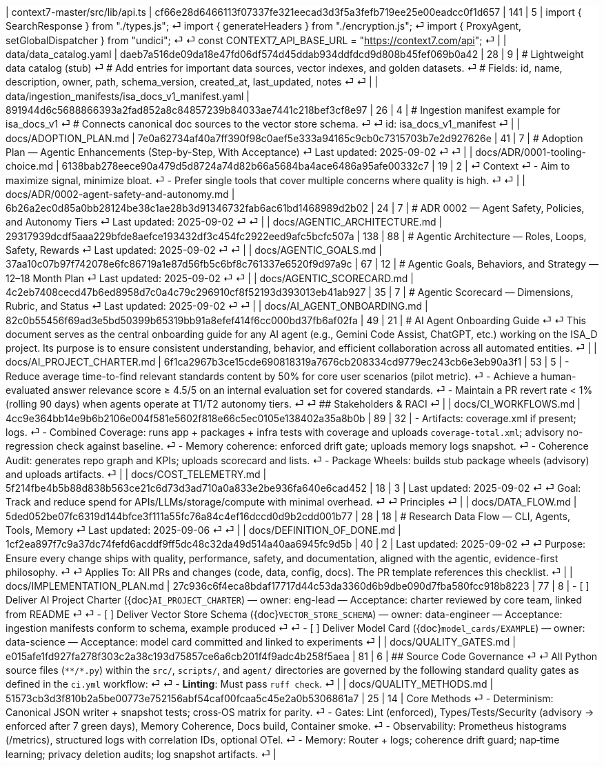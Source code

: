 | context7-master/src/lib/api.ts | cf66e28d6466113f07337fe321eecad3d3f5a3fefb719ee25e00eadcc0f1d657 | 141 | 5 | import { SearchResponse } from "./types.js"; ⏎ import { generateHeaders } from "./encryption.js"; ⏎ import { ProxyAgent, setGlobalDispatcher } from "undici"; ⏎  ⏎ const CONTEXT7_API_BASE_URL = "https://context7.com/api"; ⏎  |
| data/data_catalog.yaml | daeb7a516de09da18e47fd06df574d45ddab934ddfdcd9d808b45fef069b0a42 | 28 | 9 | # Lightweight data catalog (stub) ⏎ # Add entries for important data sources, vector indexes, and golden datasets. ⏎ # Fields: id, name, description, owner, path, schema_version, created_at, last_updated, notes ⏎  ⏎  |
| data/ingestion_manifests/isa_docs_v1_manifest.yaml | 891944d6c5688866393a2fad852a8c84857239b84033ae7441c218bef3cf8e97 | 26 | 4 | # Ingestion manifest example for isa_docs_v1 ⏎ # Connects canonical doc sources to the vector store schema. ⏎  ⏎ id: isa_docs_v1_manifest ⏎  |
| docs/ADOPTION_PLAN.md | 7e0a62734af40a7ff390f98c0aef5e333a94165c9cb0c7315703b7e2d927626e | 41 | 7 | # Adoption Plan — Agentic Enhancements (Step-by-Step, With Acceptance) ⏎ Last updated: 2025-09-02 ⏎  ⏎  |
| docs/ADR/0001-tooling-choice.md | 6138bab278eece90a479d5d8724a74d82b66a5684ba4ace6486a95afe00332c7 | 19 | 2 |  ⏎ Context ⏎ - Aim to maximize signal, minimize bloat. ⏎ - Prefer single tools that cover multiple concerns where quality is high. ⏎  ⏎  |
| docs/ADR/0002-agent-safety-and-autonomy.md | 6b26a2ec0d85a0bb28124be38c1ae28b3d91346732fab6ac61bd1468989d2b02 | 24 | 7 | # ADR 0002 — Agent Safety, Policies, and Autonomy Tiers ⏎ Last updated: 2025-09-02 ⏎  ⏎  |
| docs/AGENTIC_ARCHITECTURE.md | 29317939dcdf5aaa229bfde8aefce193432df3c454fc2922eed9afc5bcfc507a | 138 | 88 | # Agentic Architecture — Roles, Loops, Safety, Rewards ⏎ Last updated: 2025-09-02 ⏎  ⏎  |
| docs/AGENTIC_GOALS.md | 37aa10c07b97f742078e6fc86719a1e87d56fb5c6bf8c761337e6520f9d97a9c | 67 | 12 | # Agentic Goals, Behaviors, and Strategy — 12–18 Month Plan ⏎ Last updated: 2025-09-02 ⏎  ⏎  |
| docs/AGENTIC_SCORECARD.md | 4c2eb7408cecd47b6ed8958d7c0a4c79c296910cf8f52193d393013eb41ab927 | 35 | 7 | # Agentic Scorecard — Dimensions, Rubric, and Status ⏎ Last updated: 2025-09-02 ⏎  ⏎  |
| docs/AI_AGENT_ONBOARDING.md | 82c0b55456f69ad3e5bd50399b65319bb91a8efef414f6cc000bd37fb6af02fa | 49 | 21 | # AI Agent Onboarding Guide ⏎  ⏎ This document serves as the central onboarding guide for any AI agent (e.g., Gemini Code Assist, ChatGPT, etc.) working on the ISA_D project. Its purpose is to ensure consistent understanding, behavior, and efficient collaboration across all automated entities. ⏎  |
| docs/AI_PROJECT_CHARTER.md | 6f1ca2967b3ce15cde690818319a7676cb208334cd9779ec243cb6e3eb90a3f1 | 53 | 5 | - Reduce average time-to-find relevant standards content by 50% for core user scenarios (pilot metric). ⏎ - Achieve a human-evaluated answer relevance score ≥ 4.5/5 on an internal evaluation set for covered standards. ⏎ - Maintain a PR revert rate < 1% (rolling 90 days) when agents operate at T1/T2 autonomy tiers. ⏎  ⏎ ## Stakeholders & RACI ⏎  |
| docs/CI_WORKFLOWS.md | 4cc9e364bb14e9b6b2106e004f581e5602f818e66c5ec0105e138402a35a8b0b | 89 | 32 | - Artifacts: coverage.xml if present; logs. ⏎   - Combined Coverage: runs app + packages + infra tests with coverage and uploads `coverage-total.xml`; advisory no-regression check against baseline. ⏎   - Memory coherence: enforced drift gate; uploads memory logs snapshot. ⏎   - Coherence Audit: generates repo graph and KPIs; uploads scorecard and lists. ⏎   - Package Wheels: builds stub package wheels (advisory) and uploads artifacts. ⏎  |
| docs/COST_TELEMETRY.md | 5f214fbe4b5b88d838b563ce21c6d73d3ad710a0a833e2be936fa640e6cad452 | 18 | 3 | Last updated: 2025-09-02 ⏎  ⏎ Goal: Track and reduce spend for APIs/LLMs/storage/compute with minimal overhead. ⏎  ⏎ Principles ⏎  |
| docs/DATA_FLOW.md | 5ded052be07fc6319d144bfce3f111a55fc76a84c4ef16dccd0d9b2cdd001b77 | 28 | 18 | # Research Data Flow — CLI, Agents, Tools, Memory ⏎ Last updated: 2025-09-06 ⏎  ⏎  |
| docs/DEFINITION_OF_DONE.md | 1cf2ea897f7c9a37dc74fefd6acddf9ff5dc48c32da49d514a40aa6945fc9d5b | 40 | 2 | Last updated: 2025-09-02 ⏎  ⏎ Purpose: Ensure every change ships with quality, performance, safety, and documentation, aligned with the agentic, evidence-first philosophy. ⏎  ⏎ Applies To: All PRs and changes (code, data, config, docs). The PR template references this checklist. ⏎  |
| docs/IMPLEMENTATION_PLAN.md | 27c936c6f4eca8bdaf17717d44c53da3360d6b9dbe090d7fba580fcc918b8223 | 77 | 8 | - [ ] Deliver AI Project Charter ({doc}`AI_PROJECT_CHARTER`) — owner: eng-lead — Acceptance: charter reviewed by core team, linked from README ⏎  ⏎ - [ ] Deliver Vector Store Schema ({doc}`VECTOR_STORE_SCHEMA`) — owner: data-engineer — Acceptance: ingestion manifests conform to schema, example produced ⏎  ⏎ - [ ] Deliver Model Card ({doc}`model_cards/EXAMPLE`) — owner: data-science — Acceptance: model card committed and linked to experiments ⏎  |
| docs/QUALITY_GATES.md | e015afe1fd927fa278f303c2a38c193d75857ce6a6cb201f4f9adc4b258f5aea | 81 | 6 | ## Source Code Governance ⏎  ⏎ All Python source files (`**/*.py`) within the `src/`, `scripts/`, and `agent/` directories are governed by the following standard quality gates as defined in the `ci.yml` workflow: ⏎  ⏎ - **Linting**: Must pass `ruff check`. ⏎  |
| docs/QUALITY_METHODS.md | 51573cb3d3f810b2a5be00773e752156abf54caf00fcaa5c45e2a0b5306861a7 | 25 | 14 | Core Methods ⏎ - Determinism: Canonical JSON writer + snapshot tests; cross‑OS matrix for parity. ⏎ - Gates: Lint (enforced), Types/Tests/Security (advisory → enforced after 7 green days), Memory Coherence, Docs build, Container smoke. ⏎ - Observability: Prometheus histograms (/metrics), structured logs with correlation IDs, optional OTel. ⏎ - Memory: Router + logs; coherence drift guard; nap‑time learning; privacy deletion audits; log snapshot artifacts. ⏎  |